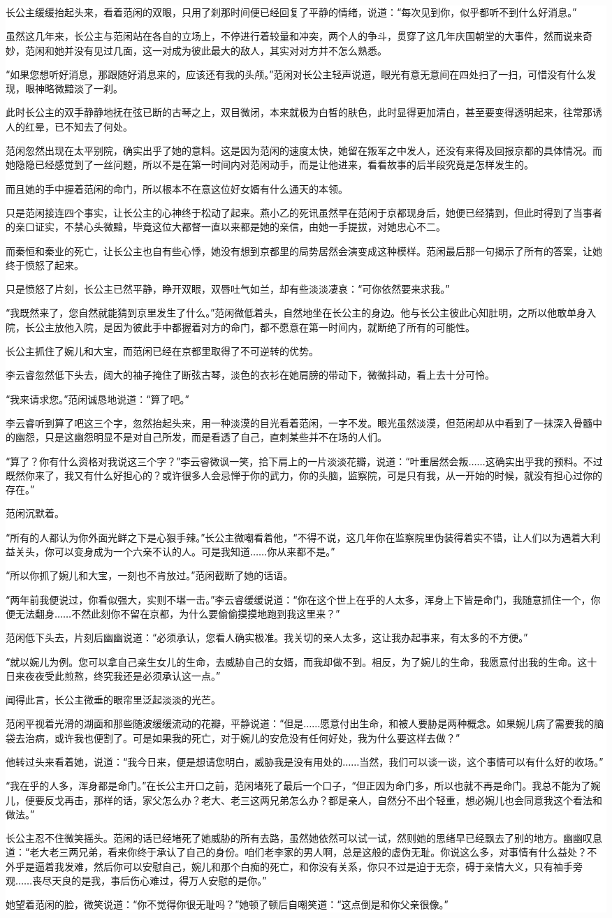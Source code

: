 长公主缓缓抬起头来，看着范闲的双眼，只用了刹那时间便已经回复了平静的情绪，说道：“每次见到你，似乎都听不到什么好消息。”

虽然这几年来，长公主与范闲站在各自的立场上，不停进行着较量和冲突，两个人的争斗，贯穿了这几年庆国朝堂的大事件，然而说来奇妙，范闲和她并没有见过几面，这一对成为彼此最大的敌人，其实对对方并不怎么熟悉。

“如果您想听好消息，那跟随好消息来的，应该还有我的头颅。”范闲对长公主轻声说道，眼光有意无意间在四处扫了一扫，可惜没有什么发现，眼神略微黯淡了一刹。

此时长公主的双手静静地抚在弦已断的古琴之上，双目微闭，本来就极为白晳的肤色，此时显得更加清白，甚至要变得透明起来，往常那诱人的红晕，已不知去了何处。

范闲忽然出现在太平别院，确实出乎了她的意料。这是因为范闲的速度太快，她留在叛军之中发人，还没有来得及回报京都的具体情况。而她隐隐已经感觉到了一丝问题，所以不是在第一时间内对范闲动手，而是让他进来，看看故事的后半段究竟是怎样发生的。

而且她的手中握着范闲的命门，所以根本不在意这位好女婿有什么通天的本领。

只是范闲接连四个事实，让长公主的心神终于松动了起来。燕小乙的死讯虽然早在范闲于京都现身后，她便已经猜到，但此时得到了当事者的亲口证实，不禁心头微黯，毕竟这位大都督一直以来都是她的亲信，由她一手提拔，对她忠心不二。

而秦恒和秦业的死亡，让长公主也自有些心悸，她没有想到京都里的局势居然会演变成这种模样。范闲最后那一句揭示了所有的答案，让她终于愤怒了起来。

只是愤怒了片刻，长公主已然平静，睁开双眼，双唇吐气如兰，却有些淡淡凄哀：“可你依然要来求我。”

“我既然来了，您自然就能猜到京里发生了什么。”范闲微低着头，自然地坐在长公主的身边。他与长公主彼此心知肚明，之所以他敢单身入院，长公主放他入院，是因为彼此手中都握着对方的命门，都不愿意在第一时间内，就断绝了所有的可能性。

长公主抓住了婉儿和大宝，而范闲已经在京都里取得了不可逆转的优势。

李云睿忽然低下头去，阔大的袖子掩住了断弦古琴，淡色的衣衫在她肩膀的带动下，微微抖动，看上去十分可怜。

“我来请求您。”范闲诚恳地说道：“算了吧。”

李云睿听到算了吧这三个字，忽然抬起头来，用一种淡漠的目光看着范闲，一字不发。眼光虽然淡漠，但范闲却从中看到了一抹深入骨髓中的幽怨，只是这幽怨明显不是对自己所发，而是看透了自己，直刺某些并不在场的人们。

“算了？你有什么资格对我说这三个字？”李云睿微讽一笑，拾下肩上的一片淡淡花瓣，说道：“叶重居然会叛……这确实出乎我的预料。不过既然你来了，我又有什么好担心的？或许很多人会忌惮于你的武力，你的头脑，监察院，可是只有我，从一开始的时候，就没有担心过你的存在。”

范闲沉默着。

“所有的人都认为你外面光鲜之下是心狠手辣。”长公主微嘲看着他，“不得不说，这几年你在监察院里伪装得着实不错，让人们以为遇着大利益关头，你可以变身成为一个六亲不认的人。可是我知道……你从来都不是。”

“所以你抓了婉儿和大宝，一刻也不肯放过。”范闲截断了她的话语。

“两年前我便说过，你看似强大，实则不堪一击。”李云睿缓缓说道：“你在这个世上在乎的人太多，浑身上下皆是命门，我随意抓住一个，你便无法翻身……不然此刻你不留在京都，为什么要偷偷摸摸地跑到我这里来？”

范闲低下头去，片刻后幽幽说道：“必须承认，您看人确实极准。我关切的亲人太多，这让我办起事来，有太多的不方便。”

“就以婉儿为例。您可以拿自己亲生女儿的生命，去威胁自己的女婿，而我却做不到。相反，为了婉儿的生命，我愿意付出我的生命。这十日来夜夜受此煎熬，终究我还是必须承认这一点。”

闻得此言，长公主微垂的眼帘里泛起淡淡的光芒。

范闲平视着光滑的湖面和那些随波缓缓流动的花瓣，平静说道：“但是……愿意付出生命，和被人要胁是两种概念。如果婉儿病了需要我的脑袋去治病，或许我也便割了。可是如果我的死亡，对于婉儿的安危没有任何好处，我为什么要这样去做？”

他转过头来看着她，说道：“我今日来，便是想请您明白，威胁我是没有用处的……当然，我们可以谈一谈，这个事情可以有什么好的收场。”

“我在乎的人多，浑身都是命门。”在长公主开口之前，范闲堵死了最后一个口子，“但正因为命门多，所以也就不再是命门。我总不能为了婉儿，便要反戈再击，那样的话，家父怎么办？老大、老三这两兄弟怎么办？都是亲人，自然分不出个轻重，想必婉儿也会同意我这个看法和做法。”

长公主忍不住微笑摇头。范闲的话已经堵死了她威胁的所有去路，虽然她依然可以试一试，然则她的思绪早已经飘去了别的地方。幽幽叹息道：“老大老三两兄弟，看来你终于承认了自己的身份。咱们老李家的男人啊，总是这般的虚伪无耻。你说这么多，对事情有什么益处？不外乎是逼着我发难，然后你可以安慰自己，婉儿和那个白痴的死亡，和你没有关系，你只不过是迫于无奈，碍于亲情大义，只有袖手旁观……丧尽天良的是我，事后伤心难过，得万人安慰的是你。”

她望着范闲的脸，微笑说道：“你不觉得你很无耻吗？”她顿了顿后自嘲笑道：“这点倒是和你父亲很像。”
